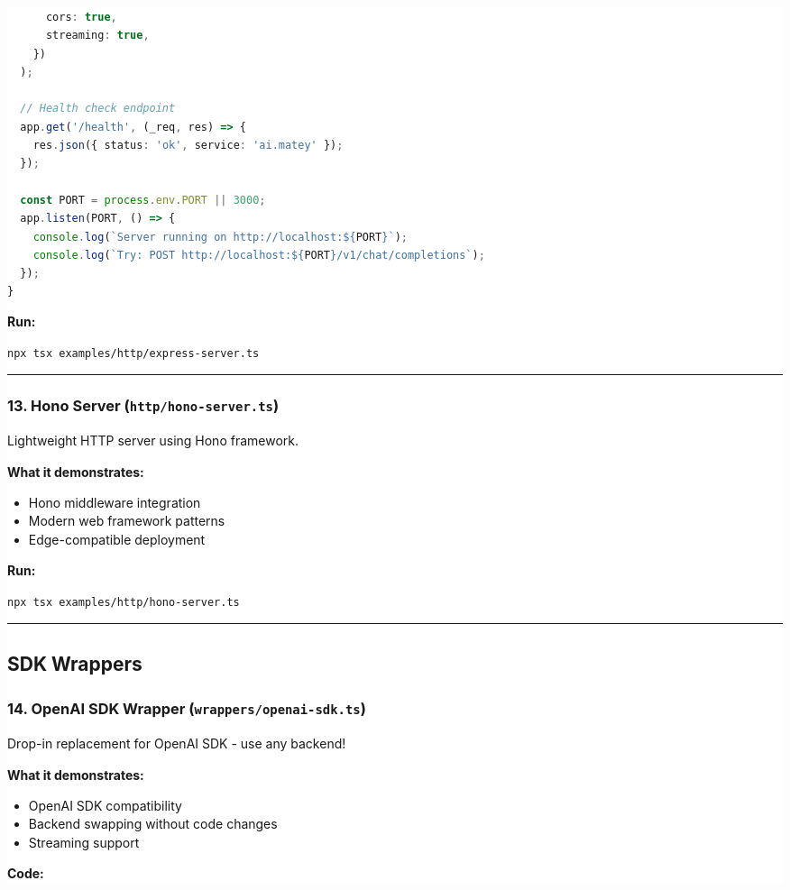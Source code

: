 ```typescript
      cors: true,
      streaming: true,
    })
  );

  // Health check endpoint
  app.get('/health', (_req, res) => {
    res.json({ status: 'ok', service: 'ai.matey' });
  });

  const PORT = process.env.PORT || 3000;
  app.listen(PORT, () => {
    console.log(`Server running on http://localhost:${PORT}`);
    console.log(`Try: POST http://localhost:${PORT}/v1/chat/completions`);
  });
}
```

**Run:**
```bash
npx tsx examples/http/express-server.ts
```

---

### 13. Hono Server (`http/hono-server.ts`)

Lightweight HTTP server using Hono framework.

**What it demonstrates:**
- Hono middleware integration
- Modern web framework patterns
- Edge-compatible deployment

**Run:**
```bash
npx tsx examples/http/hono-server.ts
```

---

## SDK Wrappers

### 14. OpenAI SDK Wrapper (`wrappers/openai-sdk.ts`)

Drop-in replacement for OpenAI SDK - use any backend!

**What it demonstrates:**
- OpenAI SDK compatibility
- Backend swapping without code changes
- Streaming support

**Code:**
